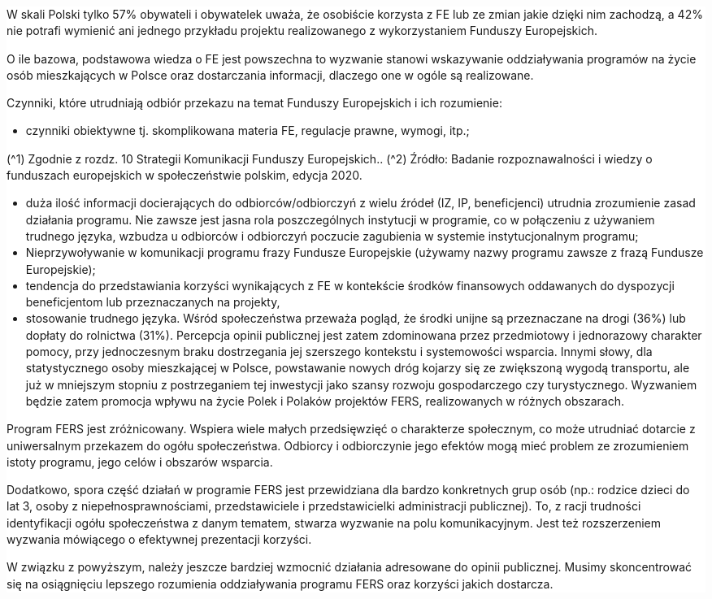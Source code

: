W skali Polski tylko 57% obywateli i obywatelek uważa, że osobiście korzysta z FE lub ze
zmian jakie dzięki nim zachodzą, a 42% nie potrafi wymienić ani jednego przykładu
projektu realizowanego z wykorzystaniem Funduszy Europejskich.

O ile bazowa, podstawowa wiedza o FE jest powszechna to wyzwanie stanowi
wskazywanie oddziaływania programów na życie osób mieszkających w Polsce oraz
dostarczania informacji, dlaczego one w ogóle są realizowane.

Czynniki, które utrudniają odbiór przekazu na temat Funduszy Europejskich i ich
rozumienie:

- czynniki obiektywne tj. skomplikowana materia FE, regulacje prawne, wymogi,
    itp.;

(^1) Zgodnie z rozdz. 10 Strategii Komunikacji Funduszy Europejskich..
(^2) Źródło: Badanie rozpoznawalności i wiedzy o funduszach europejskich w społeczeństwie polskim, edycja 2020.


- duża ilość informacji docierających do odbiorców/odbiorczyń z wielu źródeł (IZ,
    IP, beneficjenci) utrudnia zrozumienie zasad działania programu. Nie zawsze jest
    jasna rola poszczególnych instytucji w programie, co w połączeniu z używaniem
    trudnego języka, wzbudza u odbiorców i odbiorczyń poczucie zagubienia w
    systemie instytucjonalnym programu;
- Nieprzywoływanie w komunikacji programu frazy Fundusze Europejskie
    (używamy nazwy programu zawsze z frazą Fundusze Europejskie);
- tendencja do przedstawiania korzyści wynikających z FE w kontekście środków
    finansowych oddawanych do dyspozycji beneficjentom lub przeznaczanych na
    projekty,
- stosowanie trudnego języka.
Wśród społeczeństwa przeważa pogląd, że środki unijne są przeznaczane na drogi (36%)
lub dopłaty do rolnictwa (31%). Percepcja opinii publicznej jest zatem zdominowana
przez przedmiotowy i jednorazowy charakter pomocy, przy jednoczesnym braku
dostrzegania jej szerszego kontekstu i systemowości wsparcia. Innymi słowy, dla
statystycznego osoby mieszkającej w Polsce, powstawanie nowych dróg kojarzy się ze
zwiększoną wygodą transportu, ale już w mniejszym stopniu z postrzeganiem tej
inwestycji jako szansy rozwoju gospodarczego czy turystycznego. Wyzwaniem będzie
zatem promocja wpływu na życie Polek i Polaków projektów FERS, realizowanych w
różnych obszarach.

Program FERS jest zróżnicowany. Wspiera wiele małych przedsięwzięć o charakterze
społecznym, co może utrudniać dotarcie z uniwersalnym przekazem do ogółu
społeczeństwa. Odbiorcy i odbiorczynie jego efektów mogą mieć problem ze
zrozumieniem istoty programu, jego celów i obszarów wsparcia.

Dodatkowo, spora część działań w programie FERS jest przewidziana dla bardzo
konkretnych grup osób (np.: rodzice dzieci do lat 3, osoby z niepełnosprawnościami,
przedstawiciele i przedstawicielki administracji publicznej). To, z racji trudności
identyfikacji ogółu społeczeństwa z danym tematem, stwarza wyzwanie na polu
komunikacyjnym. Jest też rozszerzeniem wyzwania mówiącego o efektywnej prezentacji
korzyści.

W związku z powyższym, należy jeszcze bardziej wzmocnić działania adresowane do
opinii publicznej. Musimy skoncentrować się na osiągnięciu lepszego rozumienia
oddziaływania programu FERS oraz korzyści jakich dostarcza.
